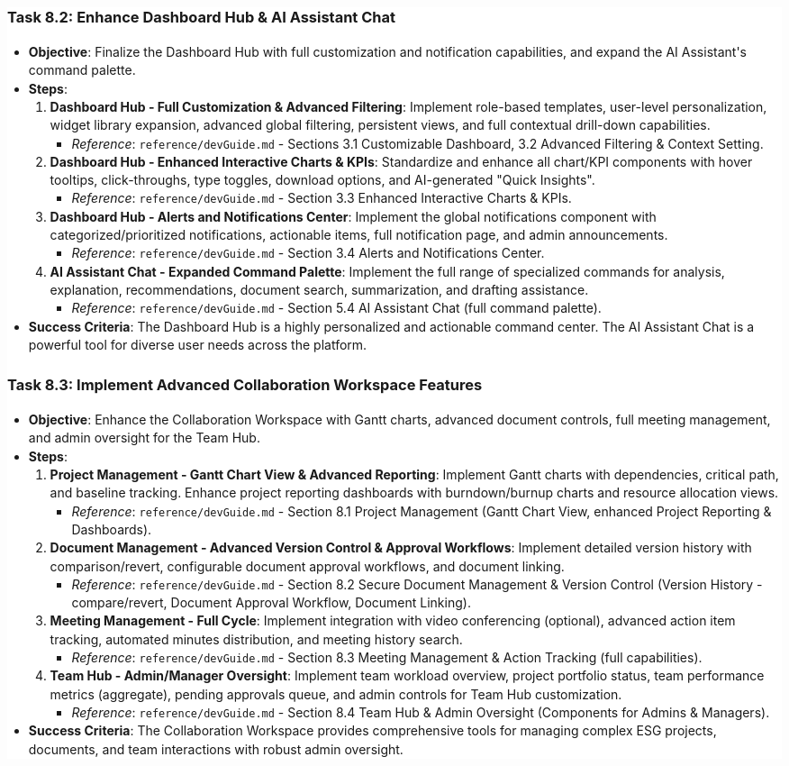 
### Task 8.2: Enhance Dashboard Hub & AI Assistant Chat
-   **Objective**: Finalize the Dashboard Hub with full customization and notification capabilities, and expand the AI Assistant's command palette.
-   **Steps**:
    1.  **Dashboard Hub - Full Customization & Advanced Filtering**: Implement role-based templates, user-level personalization, widget library expansion, advanced global filtering, persistent views, and full contextual drill-down capabilities.
        -   *Reference*: `reference/devGuide.md` - Sections 3.1 Customizable Dashboard, 3.2 Advanced Filtering & Context Setting.
    2.  **Dashboard Hub - Enhanced Interactive Charts & KPIs**: Standardize and enhance all chart/KPI components with hover tooltips, click-throughs, type toggles, download options, and AI-generated "Quick Insights".
        -   *Reference*: `reference/devGuide.md` - Section 3.3 Enhanced Interactive Charts & KPIs.
    3.  **Dashboard Hub - Alerts and Notifications Center**: Implement the global notifications component with categorized/prioritized notifications, actionable items, full notification page, and admin announcements.
        -   *Reference*: `reference/devGuide.md` - Section 3.4 Alerts and Notifications Center.
    4.  **AI Assistant Chat - Expanded Command Palette**: Implement the full range of specialized commands for analysis, explanation, recommendations, document search, summarization, and drafting assistance.
        -   *Reference*: `reference/devGuide.md` - Section 5.4 AI Assistant Chat (full command palette).
-   **Success Criteria**: The Dashboard Hub is a highly personalized and actionable command center. The AI Assistant Chat is a powerful tool for diverse user needs across the platform.

### Task 8.3: Implement Advanced Collaboration Workspace Features
-   **Objective**: Enhance the Collaboration Workspace with Gantt charts, advanced document controls, full meeting management, and admin oversight for the Team Hub.
-   **Steps**:
    1.  **Project Management - Gantt Chart View & Advanced Reporting**: Implement Gantt charts with dependencies, critical path, and baseline tracking. Enhance project reporting dashboards with burndown/burnup charts and resource allocation views.
        -   *Reference*: `reference/devGuide.md` - Section 8.1 Project Management (Gantt Chart View, enhanced Project Reporting & Dashboards).
    2.  **Document Management - Advanced Version Control & Approval Workflows**: Implement detailed version history with comparison/revert, configurable document approval workflows, and document linking.
        -   *Reference*: `reference/devGuide.md` - Section 8.2 Secure Document Management & Version Control (Version History - compare/revert, Document Approval Workflow, Document Linking).
    3.  **Meeting Management - Full Cycle**: Implement integration with video conferencing (optional), advanced action item tracking, automated minutes distribution, and meeting history search.
        -   *Reference*: `reference/devGuide.md` - Section 8.3 Meeting Management & Action Tracking (full capabilities).
    4.  **Team Hub - Admin/Manager Oversight**: Implement team workload overview, project portfolio status, team performance metrics (aggregate), pending approvals queue, and admin controls for Team Hub customization.
        -   *Reference*: `reference/devGuide.md` - Section 8.4 Team Hub & Admin Oversight (Components for Admins & Managers).
-   **Success Criteria**: The Collaboration Workspace provides comprehensive tools for managing complex ESG projects, documents, and team interactions with robust admin oversight.
